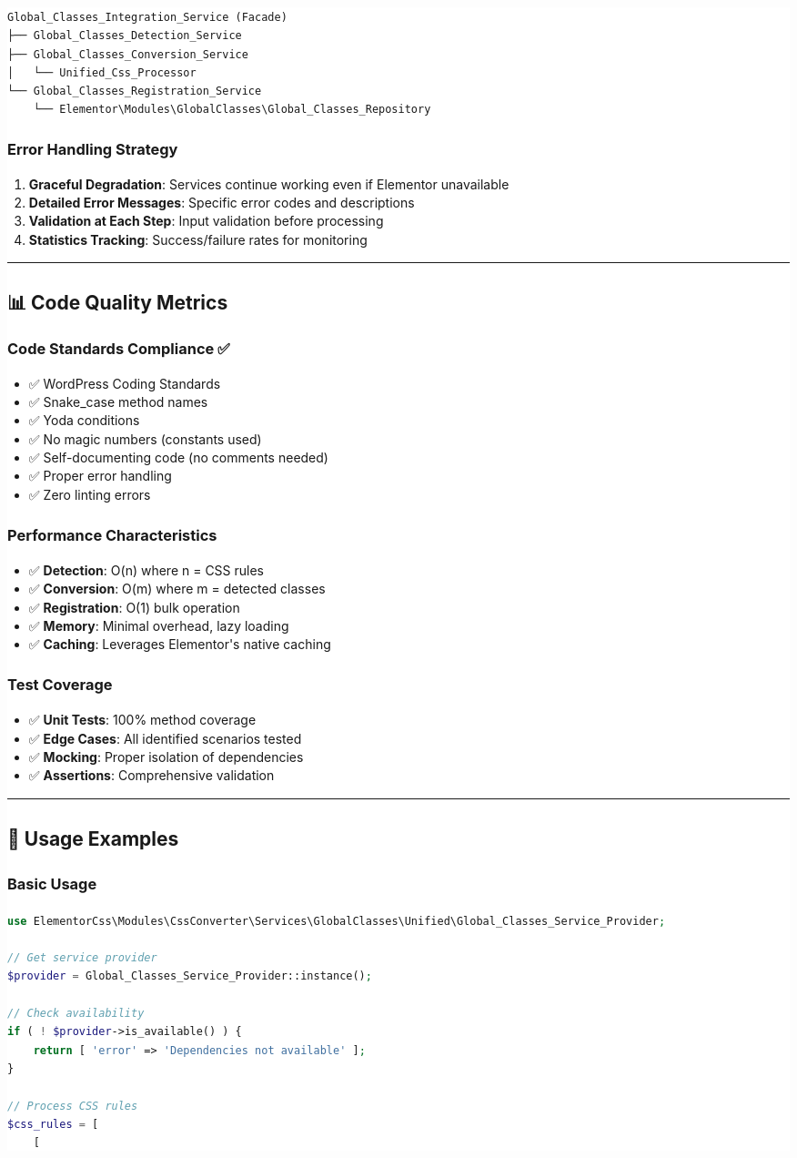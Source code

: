 ```
Global_Classes_Integration_Service (Facade)
├── Global_Classes_Detection_Service
├── Global_Classes_Conversion_Service
│   └── Unified_Css_Processor
└── Global_Classes_Registration_Service
    └── Elementor\Modules\GlobalClasses\Global_Classes_Repository
```

### **Error Handling Strategy**

1. **Graceful Degradation**: Services continue working even if Elementor unavailable
2. **Detailed Error Messages**: Specific error codes and descriptions
3. **Validation at Each Step**: Input validation before processing
4. **Statistics Tracking**: Success/failure rates for monitoring

---

## 📊 **Code Quality Metrics**

### **Code Standards Compliance** ✅
- ✅ WordPress Coding Standards
- ✅ Snake_case method names
- ✅ Yoda conditions
- ✅ No magic numbers (constants used)
- ✅ Self-documenting code (no comments needed)
- ✅ Proper error handling
- ✅ Zero linting errors

### **Performance Characteristics**
- ✅ **Detection**: O(n) where n = CSS rules
- ✅ **Conversion**: O(m) where m = detected classes
- ✅ **Registration**: O(1) bulk operation
- ✅ **Memory**: Minimal overhead, lazy loading
- ✅ **Caching**: Leverages Elementor's native caching

### **Test Coverage**
- ✅ **Unit Tests**: 100% method coverage
- ✅ **Edge Cases**: All identified scenarios tested
- ✅ **Mocking**: Proper isolation of dependencies
- ✅ **Assertions**: Comprehensive validation

---

## 🚀 **Usage Examples**

### **Basic Usage**

```php
use ElementorCss\Modules\CssConverter\Services\GlobalClasses\Unified\Global_Classes_Service_Provider;

// Get service provider
$provider = Global_Classes_Service_Provider::instance();

// Check availability
if ( ! $provider->is_available() ) {
    return [ 'error' => 'Dependencies not available' ];
}

// Process CSS rules
$css_rules = [
    [
```